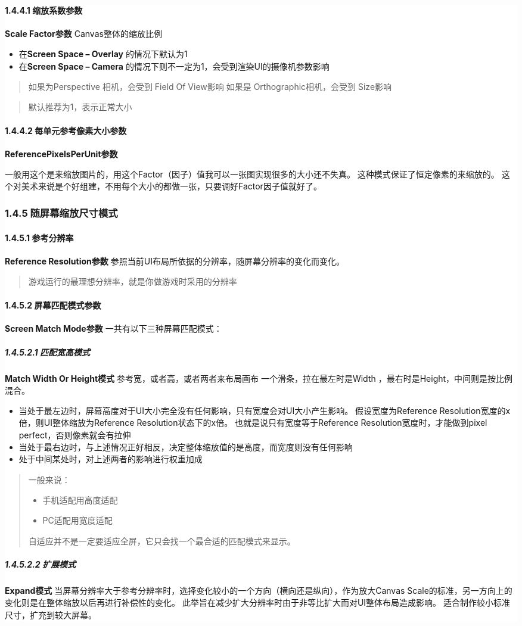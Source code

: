 #### 1.4.4.1 缩放系数参数

**Scale Factor参数**
Canvas整体的缩放比例

- 在**Screen Space – Overlay** 的情况下默认为1
- 在**Screen Space – Camera** 的情况下则不一定为1，会受到渲染UI的摄像机参数影响
> 如果为Perspective 相机，会受到 Field Of View影响
> 如果是 Orthographic相机，会受到 Size影响

> 默认推荐为1，表示正常大小

#### 1.4.4.2 每单元参考像素大小参数

**ReferencePixelsPerUnit参数**

一般用这个是来缩放图片的，用这个Factor（因子）值我可以一张图实现很多的大小还不失真。
这种模式保证了恒定像素的来缩放的。
这个对美术来说是个好组建，不用每个大小的都做一张，只要调好Factor因子值就好了。

### 1.4.5 随屏幕缩放尺寸模式

#### 1.4.5.1 参考分辨率
**Reference Resolution参数**
参照当前UI布局所依据的分辨率，随屏幕分辨率的变化而变化。

> 游戏运行的最理想分辨率，就是你做游戏时采用的分辨率

#### 1.4.5.2 屏幕匹配模式参数
**Screen Match Mode参数**
一共有以下三种屏幕匹配模式：

##### 1.4.5.2.1 匹配宽高模式

**Match Width Or Height模式**
参考宽，或者高，或者两者来布局画布
一个滑条，拉在最左时是Width ，最右时是Height，中间则是按比例混合。

- 当处于最左边时，屏幕高度对于UI大小完全没有任何影响，只有宽度会对UI大小产生影响。
  假设宽度为Reference Resolution宽度的x倍，则UI整体缩放为Reference Resolution状态下的x倍。
  也就是说只有宽度等于Reference Resolution宽度时，才能做到pixel perfect，否则像素就会有拉伸
- 当处于最右边时，与上述情况正好相反，决定整体缩放值的是高度，而宽度则没有任何影响
- 处于中间某处时，对上述两者的影响进行权重加成

> 一般来说：
>
> - 手机适配用高度适配
>
> - PC适配用宽度适配
>
> 自适应并不是一定要适应全屏，它只会找一个最合适的匹配模式来显示。

##### 1.4.5.2.2 扩展模式

**Expand模式**
当屏幕分辨率大于参考分辨率时，选择变化较小的一个方向（横向还是纵向），作为放大Canvas Scale的标准，另一方向上的变化则是在整体缩放以后再进行补偿性的变化。
此举旨在减少扩大分辨率时由于非等比扩大而对UI整体布局造成影响。
适合制作较小标准尺寸，扩充到较大屏幕。
